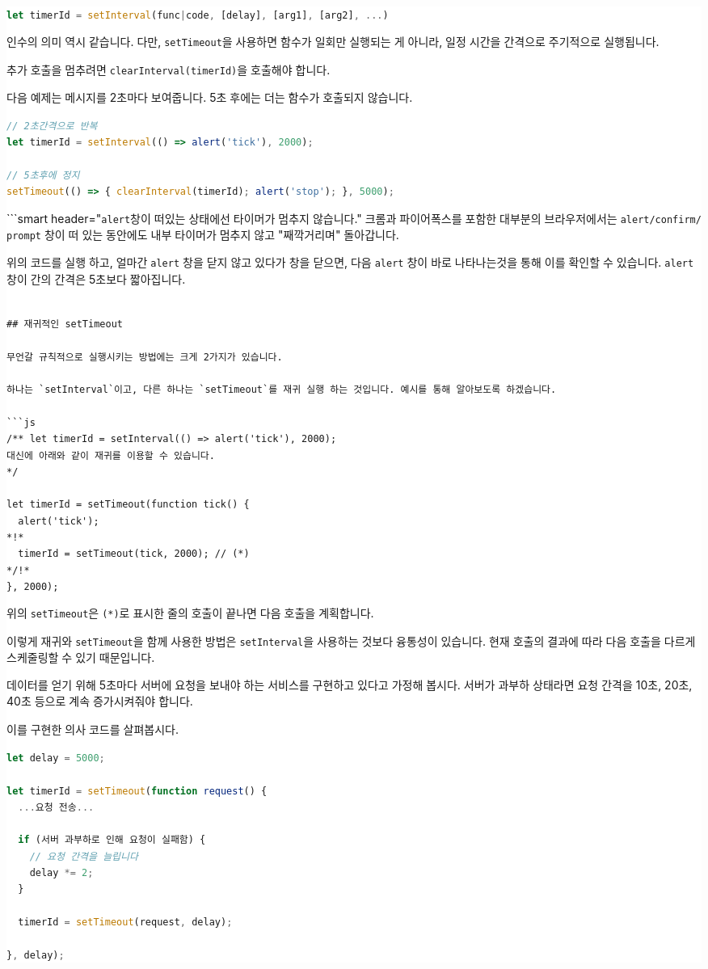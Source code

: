 ```js
let timerId = setInterval(func|code, [delay], [arg1], [arg2], ...)
```

인수의 의미 역시 같습니다. 다만, `setTimeout`을 사용하면 함수가 일회만 실행되는 게 아니라, 일정 시간을 간격으로 주기적으로 실행됩니다.

추가 호출을 멈추려면 `clearInterval(timerId)`을 호출해야 합니다.

다음 예제는 메시지를 2초마다 보여줍니다. 5초 후에는 더는 함수가 호출되지 않습니다.

```js run
// 2초간격으로 반복
let timerId = setInterval(() => alert('tick'), 2000);

// 5초후에 정지
setTimeout(() => { clearInterval(timerId); alert('stop'); }, 5000);
```

```smart header="`alert`창이 떠있는 상태에선 타이머가 멈추지 않습니다."
크롬과 파이어폭스를 포함한 대부분의 브라우저에서는 `alert/confirm/prompt` 창이 떠 있는 동안에도 내부 타이머가 멈추지 않고 "째깍거리며" 돌아갑니다.

위의 코드를 실행 하고, 얼마간 `alert` 창을 닫지 않고 있다가 창을 닫으면, 다음 `alert` 창이 바로 나타나는것을 통해 이를 확인할 수 있습니다. `alert` 창이 간의 간격은 5초보다 짧아집니다.
```

## 재귀적인 setTimeout

무언갈 규칙적으로 실행시키는 방법에는 크게 2가지가 있습니다.

하나는 `setInterval`이고, 다른 하나는 `setTimeout`를 재귀 실행 하는 것입니다. 예시를 통해 알아보도록 하겠습니다.

```js
/** let timerId = setInterval(() => alert('tick'), 2000);
대신에 아래와 같이 재귀를 이용할 수 있습니다.
*/

let timerId = setTimeout(function tick() {
  alert('tick');
*!*
  timerId = setTimeout(tick, 2000); // (*)
*/!*
}, 2000);
```

위의 `setTimeout`은 `(*)`로 표시한 줄의 호출이 끝나면 다음 호출을 계획합니다.

이렇게 재귀와 `setTimeout`을 함께 사용한 방법은 `setInterval`을 사용하는 것보다 융통성이 있습니다. 현재 호출의 결과에 따라 다음 호출을 다르게 스케줄링할 수 있기 때문입니다. 

데이터를 얻기 위해 5초마다 서버에 요청을 보내야 하는 서비스를 구현하고 있다고 가정해 봅시다. 서버가 과부하 상태라면 요청 간격을 10초, 20초, 40초 등으로 계속 증가시켜줘야 합니다. 

이를 구현한 의사 코드를 살펴봅시다.
```js
let delay = 5000;

let timerId = setTimeout(function request() {
  ...요청 전송...

  if (서버 과부하로 인해 요청이 실패함) {
    // 요청 간격을 늘립니다
    delay *= 2;
  }

  timerId = setTimeout(request, delay);

}, delay);
```
